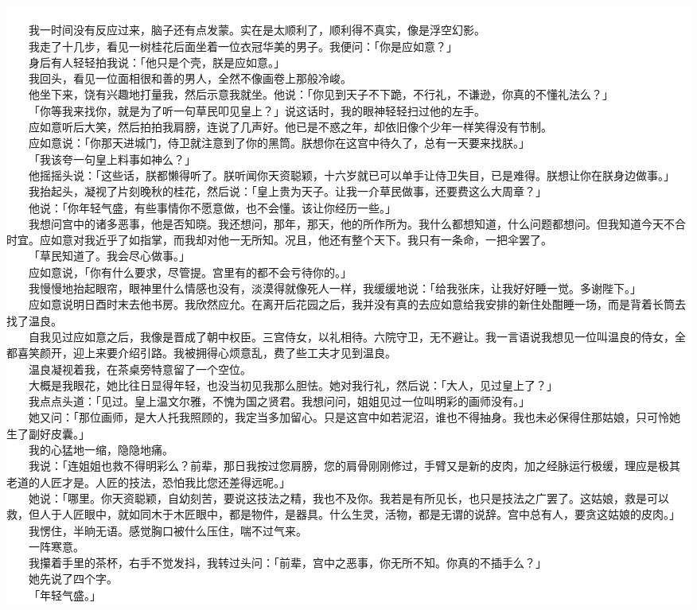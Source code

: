 <br>   
&emsp;&emsp;我一时间没有反应过来，脑子还有点发蒙。实在是太顺利了，顺利得不真实，像是浮空幻影。  
<br>   
&emsp;&emsp;我走了十几步，看见一树桂花后面坐着一位衣冠华美的男子。我便问：「你是应如意？」  
<br>   
&emsp;&emsp;身后有人轻轻拍我说：「他只是个壳，朕是应如意。」  
<br>   
&emsp;&emsp;我回头，看见一位面相很和善的男人，全然不像画卷上那般冷峻。  
<br>   
&emsp;&emsp;他坐下来，饶有兴趣地打量我，然后示意我就坐。他说：「你见到天子不下跪，不行礼，不谦逊，你真的不懂礼法么？」  
<br>   
&emsp;&emsp;「你等我来找你，就是为了听一句草民叩见皇上？」说这话时，我的眼神轻轻扫过他的左手。  
<br>   
&emsp;&emsp;应如意听后大笑，然后拍拍我肩膀，连说了几声好。他已是不惑之年，却依旧像个少年一样笑得没有节制。  
<br>   
&emsp;&emsp;应如意说：「你那天进城门，侍卫就注意到了你的黑筒。朕想你在这宫中待久了，总有一天要来找朕。」  
<br>   
&emsp;&emsp;「我该夸一句皇上料事如神么？」  
<br>   
&emsp;&emsp;他摇摇头说：「这些话，朕都懒得听了。朕听闻你天资聪颖，十六岁就已可以单手让侍卫失目，已是难得。朕想让你在朕身边做事。」  
<br>   
&emsp;&emsp;我抬起头，凝视了片刻晚秋的桂花，然后说：「皇上贵为天子。让我一介草民做事，还要费这么大周章？」  
<br>   
&emsp;&emsp;他说：「你年轻气盛，有些事情你不愿意做，也不会懂。该让你经历一些。」  
<br>   
&emsp;&emsp;我想问宫中的诸多恶事，他是否知晓。我还想问，那年，那天，他的所作所为。我什么都想知道，什么问题都想问。但我知道今天不合时宜。应如意对我近乎了如指掌，而我却对他一无所知。况且，他还有整个天下。我只有一条命，一把伞罢了。  
<br>   
&emsp;&emsp;「草民知道了。我会尽心做事。」  
<br>   
&emsp;&emsp;应如意说，「你有什么要求，尽管提。宫里有的都不会亏待你的。」  
<br>   
&emsp;&emsp;我慢慢地抬起眼帘，眼神里什么情感也没有，淡漠得就像死人一样，我缓缓地说：「给我张床，让我好好睡一觉。多谢陛下。」  
<br>   
&emsp;&emsp;应如意说明日酉时末去他书房。我欣然应允。在离开后花园之后，我并没有真的去应如意给我安排的新住处酣睡一场，而是背着长筒去找了温良。  
<br>   
&emsp;&emsp;自我见过应如意之后，我像是晋成了朝中权臣。三宫侍女，以礼相待。六院守卫，无不避让。我一言语说我想见一位叫温良的侍女，全都喜笑颜开，迎上来要介绍引路。我被拥得心烦意乱，费了些工夫才见到温良。  
<br>   
&emsp;&emsp;温良凝视着我，在茶桌旁特意留了一个空位。  
<br>   
&emsp;&emsp;大概是我眼花，她比往日显得年轻，也没当初见我那么胆怯。她对我行礼，然后说：「大人，见过皇上了？」  
<br>   
&emsp;&emsp;我点点头道：「见过。皇上温文尔雅，不愧为国之贤君。我想问问，姐姐见过一位叫明彩的画师没有。」  
<br>   
&emsp;&emsp;她又问：「那位画师，是大人托我照顾的，我定当多加留心。只是这宫中如若泥沼，谁也不得抽身。我也未必保得住那姑娘，只可怜她生了副好皮囊。」  
<br>   
&emsp;&emsp;我的心猛地一缩，隐隐地痛。  
<br>   
&emsp;&emsp;我说：「连姐姐也救不得明彩么？前辈，那日我按过您肩膀，您的肩骨刚刚修过，手臂又是新的皮肉，加之经脉运行极缓，理应是极其老道的人匠才是。人匠的技法，恐怕我比您还差得远呢。」  
<br>   
&emsp;&emsp;她说：「哪里。你天资聪颖，自幼刻苦，要说这技法之精，我也不及你。我若是有所见长，也只是技法之广罢了。这姑娘，救是可以救，但人于人匠眼中，就如同木于木匠眼中，都是物件，是器具。什么生灵，活物，都是无谓的说辞。宫中总有人，要贪这姑娘的皮肉。」  
<br>   
&emsp;&emsp;我愣住，半晌无语。感觉胸口被什么压住，喘不过气来。  
<br>   
&emsp;&emsp;一阵寒意。  
<br>   
&emsp;&emsp;我攥着手里的茶杯，右手不觉发抖，我转过头问：「前辈，宫中之恶事，你无所不知。你真的不插手么？」  
<br>   
&emsp;&emsp;她先说了四个字。  
<br>   
&emsp;&emsp;「年轻气盛。」  
<br>   